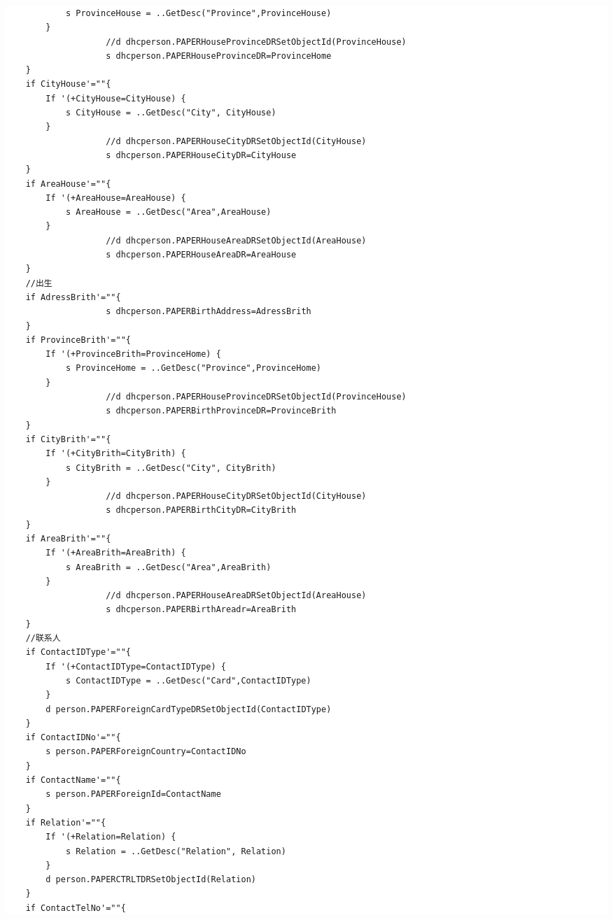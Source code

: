     			s ProvinceHouse = ..GetDesc("Province",ProvinceHouse)
			}
                        //d dhcperson.PAPERHouseProvinceDRSetObjectId(ProvinceHouse)
                        s dhcperson.PAPERHouseProvinceDR=ProvinceHome
        }
        if CityHouse'=""{
	        If '(+CityHouse=CityHouse) {
    			s CityHouse = ..GetDesc("City", CityHouse)
			}
                        //d dhcperson.PAPERHouseCityDRSetObjectId(CityHouse)
                        s dhcperson.PAPERHouseCityDR=CityHouse
        }
        if AreaHouse'=""{
	        If '(+AreaHouse=AreaHouse) {
    			s AreaHouse = ..GetDesc("Area",AreaHouse)
			}
                        //d dhcperson.PAPERHouseAreaDRSetObjectId(AreaHouse)
                        s dhcperson.PAPERHouseAreaDR=AreaHouse
        }
        //出生
        if AdressBrith'=""{
                        s dhcperson.PAPERBirthAddress=AdressBrith
        }
        if ProvinceBrith'=""{
	        If '(+ProvinceBrith=ProvinceHome) {
    			s ProvinceHome = ..GetDesc("Province",ProvinceHome)
			}
                        //d dhcperson.PAPERHouseProvinceDRSetObjectId(ProvinceHouse)
                        s dhcperson.PAPERBirthProvinceDR=ProvinceBrith
        }
        if CityBrith'=""{
	        If '(+CityBrith=CityBrith) {
    			s CityBrith = ..GetDesc("City", CityBrith)
			}
                        //d dhcperson.PAPERHouseCityDRSetObjectId(CityHouse)
                        s dhcperson.PAPERBirthCityDR=CityBrith
        }
        if AreaBrith'=""{
	        If '(+AreaBrith=AreaBrith) {
    			s AreaBrith = ..GetDesc("Area",AreaBrith)
			}
                        //d dhcperson.PAPERHouseAreaDRSetObjectId(AreaHouse)
                        s dhcperson.PAPERBirthAreadr=AreaBrith
        }
        //联系人
        if ContactIDType'=""{
	       	If '(+ContactIDType=ContactIDType) {
    			s ContactIDType = ..GetDesc("Card",ContactIDType)
			}
            d person.PAPERForeignCardTypeDRSetObjectId(ContactIDType)
        }
        if ContactIDNo'=""{
            s person.PAPERForeignCountry=ContactIDNo
        }
        if ContactName'=""{
            s person.PAPERForeignId=ContactName
        }
        if Relation'=""{
	        If '(+Relation=Relation) {
    			s Relation = ..GetDesc("Relation", Relation)
			}
            d person.PAPERCTRLTDRSetObjectId(Relation)
        }
        if ContactTelNo'=""{